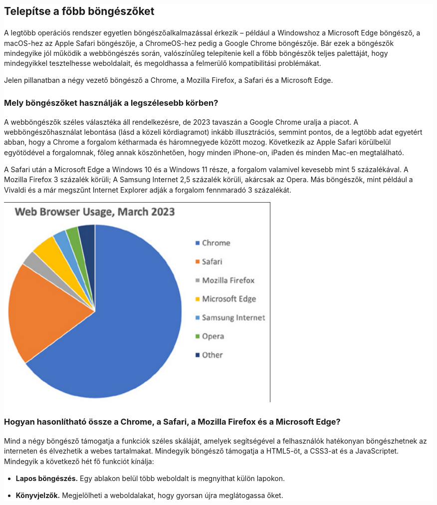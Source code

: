 ## Telepítse a főbb böngészőket
A legtöbb operációs rendszer egyetlen böngészőalkalmazással érkezik – például a Windowshoz a Microsoft Edge böngésző, a macOS-hez az Apple Safari böngészője, a ChromeOS-hez pedig a Google Chrome böngészője. Bár ezek a böngészők mindegyike jól működik a webböngészés során, valószínűleg telepítenie kell a főbb böngészők teljes palettáját, hogy mindegyikkel tesztelhesse weboldalait, és megoldhassa a felmerülő kompatibilitási problémákat.

Jelen pillanatban a négy vezető böngésző a Chrome, a Mozilla Firefox, a Safari és a Microsoft Edge.

### Mely böngészőket használják a legszélesebb körben?
A webböngészők széles választéka áll rendelkezésre, de 2023 tavaszán a Google Chrome uralja a piacot. A webböngészőhasználat lebontása (lásd a közeli kördiagramot) inkább illusztrációs, semmint pontos, de a legtöbb adat egyetért abban, hogy a Chrome a forgalom kétharmada és háromnegyede között mozog. Következik az Apple Safari körülbelül egyötödével a forgalomnak, főleg annak köszönhetően, hogy minden iPhone-on, iPaden és minden Mac-en megtalálható.

A Safari után a Microsoft Edge a Windows 10 és a Windows 11 része, a forgalom valamivel kevesebb mint 5 százalékával. A Mozilla Firefox 3 százalék körüli;  A Samsung Internet 2,5 százalék körüli, akárcsak az Opera. Más böngészők, mint például a Vivaldi és a már megszűnt Internet Explorer adják a forgalom fennmaradó 3 százalékát.

![](./images/1-fejezet/22.oldal.png)

### Hogyan hasonlítható össze a Chrome, a Safari, a Mozilla Firefox és a Microsoft Edge?
Mind a négy böngésző támogatja a funkciók széles skáláját, amelyek segítségével a felhasználók hatékonyan böngészhetnek az interneten és élvezhetik a webes tartalmakat. Mindegyik böngésző támogatja a HTML5-öt, a CSS3-at és a JavaScriptet. Mindegyik a következő hét fő funkciót kínálja:
- **Lapos böngészés.** Egy ablakon belül több weboldalt is megnyithat külön lapokon.

- **Könyvjelzők.** Megjelölheti a weboldalakat, hogy gyorsan újra meglátogassa őket.
